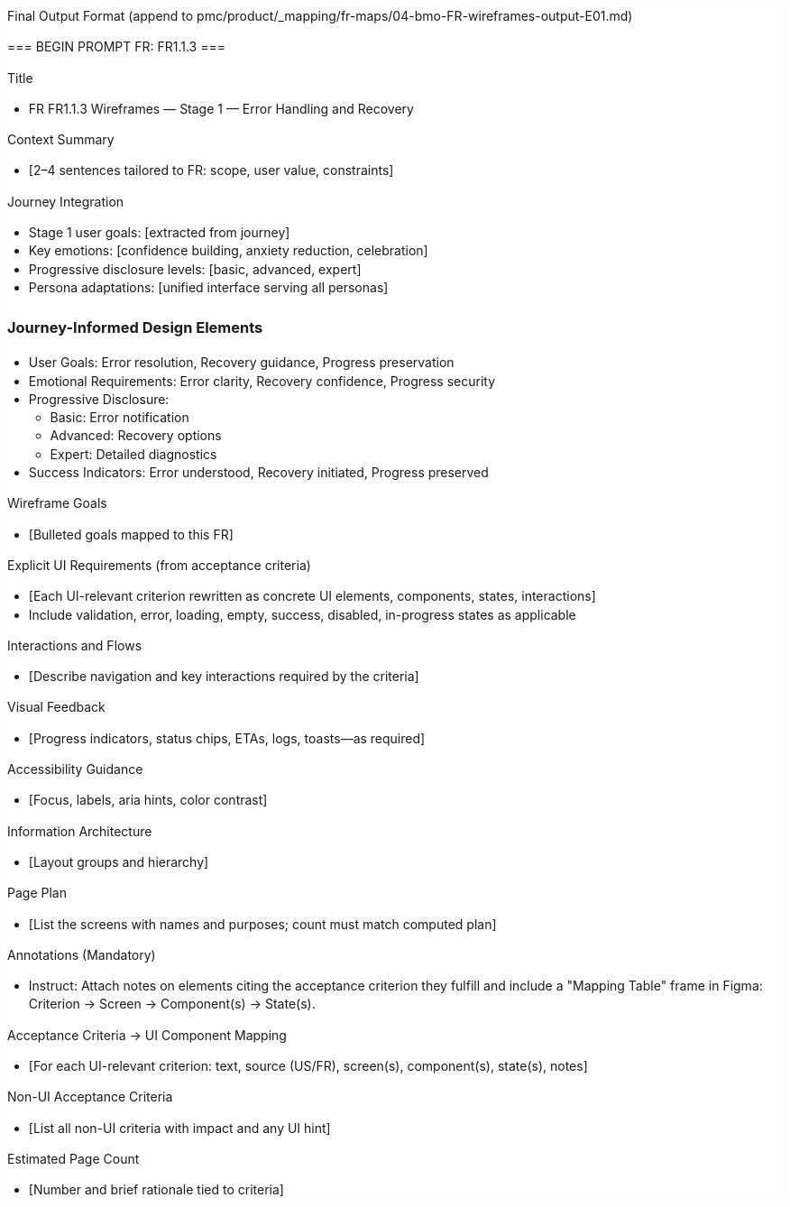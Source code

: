Final Output Format (append to pmc/product/_mapping/fr-maps/04-bmo-FR-wireframes-output-E01.md)

=== BEGIN PROMPT FR: FR1.1.3 ===

Title
- FR FR1.1.3 Wireframes — Stage 1 — Error Handling and Recovery

Context Summary
- [2–4 sentences tailored to FR: scope, user value, constraints]

Journey Integration
- Stage 1 user goals: [extracted from journey]
- Key emotions: [confidence building, anxiety reduction, celebration]
- Progressive disclosure levels: [basic, advanced, expert]
- Persona adaptations: [unified interface serving all personas]

### Journey-Informed Design Elements
- User Goals: Error resolution, Recovery guidance, Progress preservation
- Emotional Requirements: Error clarity, Recovery confidence, Progress security
- Progressive Disclosure:
  * Basic: Error notification
  * Advanced: Recovery options
  * Expert: Detailed diagnostics
- Success Indicators: Error understood, Recovery initiated, Progress preserved
  
Wireframe Goals
- [Bulleted goals mapped to this FR]

Explicit UI Requirements (from acceptance criteria)
- [Each UI-relevant criterion rewritten as concrete UI elements, components, states, interactions]
- Include validation, error, loading, empty, success, disabled, in-progress states as applicable

Interactions and Flows
- [Describe navigation and key interactions required by the criteria]

Visual Feedback
- [Progress indicators, status chips, ETAs, logs, toasts—as required]

Accessibility Guidance
- [Focus, labels, aria hints, color contrast]

Information Architecture
- [Layout groups and hierarchy]

Page Plan
- [List the screens with names and purposes; count must match computed plan]

Annotations (Mandatory)
- Instruct: Attach notes on elements citing the acceptance criterion they fulfill and include a "Mapping Table" frame in Figma: Criterion → Screen → Component(s) → State(s).

Acceptance Criteria → UI Component Mapping
- [For each UI-relevant criterion: text, source (US/FR), screen(s), component(s), state(s), notes]

Non-UI Acceptance Criteria
- [List all non-UI criteria with impact and any UI hint]

Estimated Page Count
- [Number and brief rationale tied to criteria]
